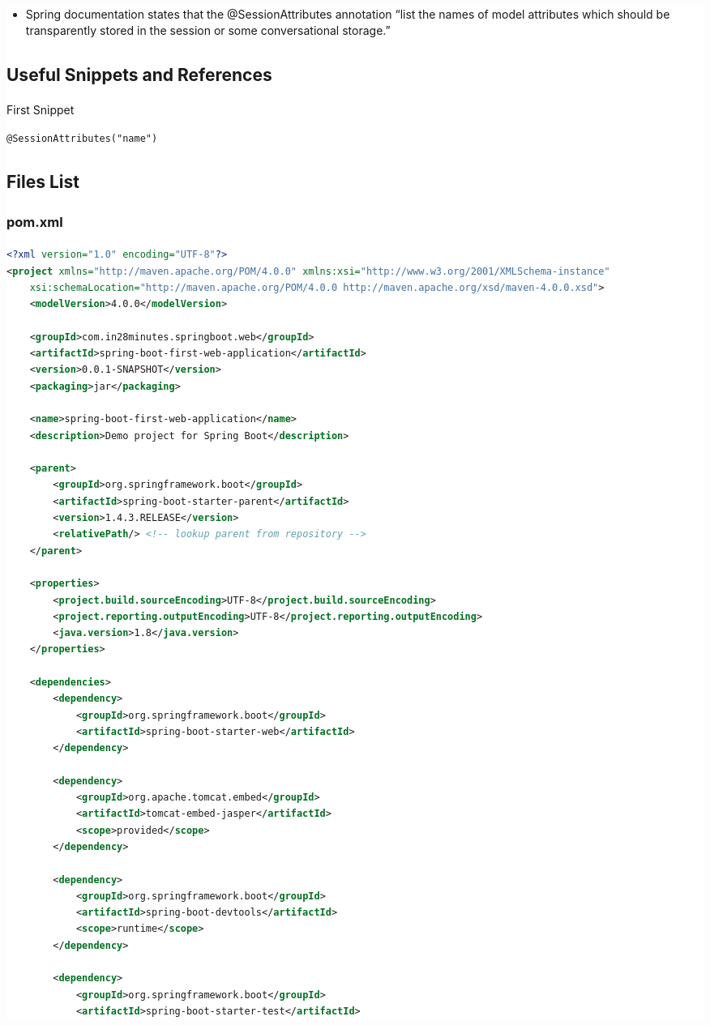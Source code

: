 - Spring documentation states that the @SessionAttributes annotation “list the names of model attributes which should be transparently stored in the session or some conversational storage.”

## Useful Snippets and References
First Snippet
```
@SessionAttributes("name")
```

## Files List

### pom.xml

```xml
<?xml version="1.0" encoding="UTF-8"?>
<project xmlns="http://maven.apache.org/POM/4.0.0" xmlns:xsi="http://www.w3.org/2001/XMLSchema-instance"
	xsi:schemaLocation="http://maven.apache.org/POM/4.0.0 http://maven.apache.org/xsd/maven-4.0.0.xsd">
	<modelVersion>4.0.0</modelVersion>

	<groupId>com.in28minutes.springboot.web</groupId>
	<artifactId>spring-boot-first-web-application</artifactId>
	<version>0.0.1-SNAPSHOT</version>
	<packaging>jar</packaging>

	<name>spring-boot-first-web-application</name>
	<description>Demo project for Spring Boot</description>

	<parent>
		<groupId>org.springframework.boot</groupId>
		<artifactId>spring-boot-starter-parent</artifactId>
		<version>1.4.3.RELEASE</version>
		<relativePath/> <!-- lookup parent from repository -->
	</parent>

	<properties>
		<project.build.sourceEncoding>UTF-8</project.build.sourceEncoding>
		<project.reporting.outputEncoding>UTF-8</project.reporting.outputEncoding>
		<java.version>1.8</java.version>
	</properties>

	<dependencies>
		<dependency>
			<groupId>org.springframework.boot</groupId>
			<artifactId>spring-boot-starter-web</artifactId>
		</dependency>
		
		<dependency>
            <groupId>org.apache.tomcat.embed</groupId>
            <artifactId>tomcat-embed-jasper</artifactId>
            <scope>provided</scope>
        </dependency>
		
		<dependency>
			<groupId>org.springframework.boot</groupId>
			<artifactId>spring-boot-devtools</artifactId>
			<scope>runtime</scope>
		</dependency>
		
		<dependency>
			<groupId>org.springframework.boot</groupId>
			<artifactId>spring-boot-starter-test</artifactId>
```